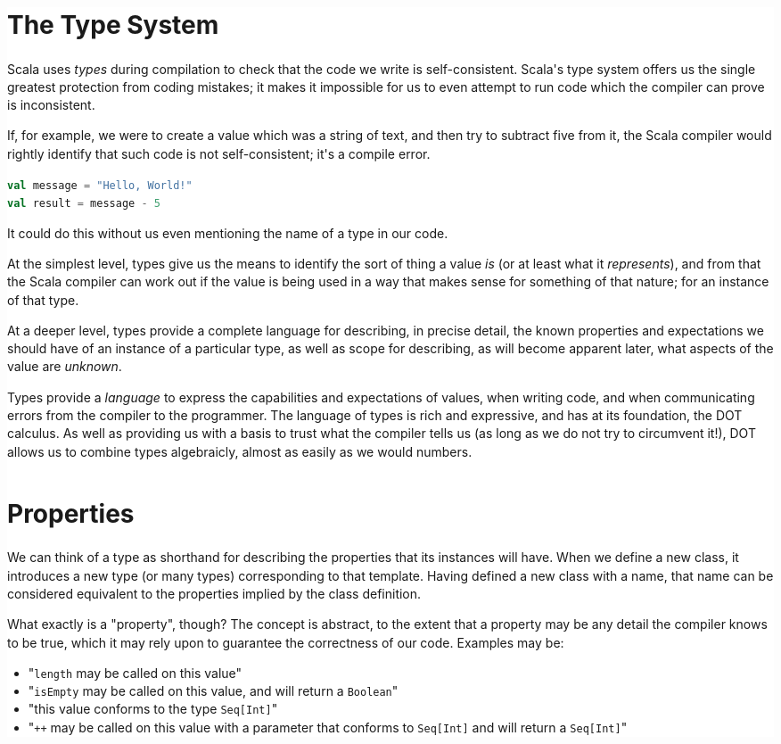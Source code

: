 # The Type System

Scala uses _types_ during compilation to check that the code we write is self-consistent. Scala's type system
offers us the single greatest protection from coding mistakes; it makes it impossible for us to even attempt to
run code which the compiler can prove is inconsistent.

If, for example, we were to create a value which was a string of text, and then try to subtract five from it,
the Scala compiler would rightly identify that such code is not self-consistent; it's a compile error.
```scala
val message = "Hello, World!"
val result = message - 5
```

It could do this without us even mentioning the name of a type in our code.

At the simplest level, types give us the means to identify the sort of thing a value _is_ (or at least what it
_represents_), and from that the Scala compiler can work out if the value is being used in a way that makes
sense for something of that nature; for an instance of that type.

At a deeper level, types provide a complete language for describing, in precise detail, the known properties and
expectations we should have of an instance of a particular type, as well as scope for describing, as will become
apparent later, what aspects of the value are _unknown_.

Types provide a _language_ to express the capabilities and expectations of values, when writing code, and when
communicating errors from the compiler to the programmer. The language of types is rich and expressive, and has
at its foundation, the DOT calculus. As well as providing us with a basis to trust what the compiler tells us
(as long as we do not try to circumvent it!), DOT allows us to combine types algebraicly, almost as easily as we
would numbers.

# Properties

We can think of a type as shorthand for describing the properties that its instances will have. When we define
a new class, it introduces a new type (or many types) corresponding to that template. Having defined a new
class with a name, that name can be considered equivalent to the properties implied by the class definition.

What exactly is a "property", though? The concept is abstract, to the extent that a property may be any detail
the compiler knows to be true, which it may rely upon to guarantee the correctness of our code. Examples may be:
- "`length` may be called on this value"
- "`isEmpty` may be called on this value, and will return a `Boolean`"
- "this value conforms to the type `Seq[Int]`"
- "`++` may be called on this value with a parameter that conforms to `Seq[Int]` and will return a `Seq[Int]`"
